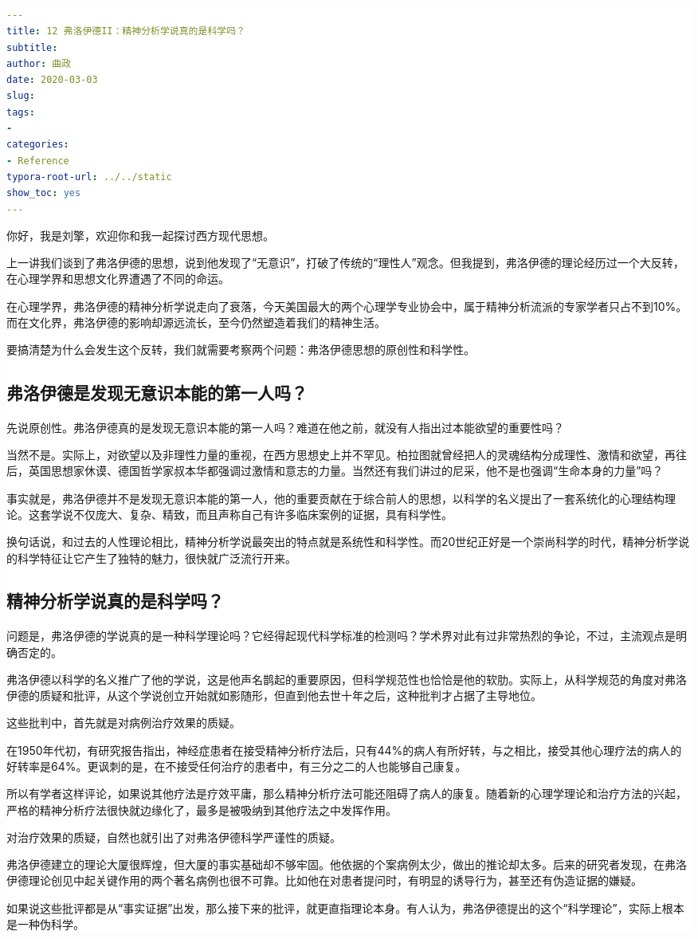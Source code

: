 ```yaml
---
title: 12 弗洛伊德II：精神分析学说真的是科学吗？
subtitle: 
author: 曲政
date: 2020-03-03
slug: 
tags:
- 
categories:
- Reference
typora-root-url: ../../static
show_toc: yes
---
```


你好，我是刘擎，欢迎你和我一起探讨西方现代思想。

上一讲我们谈到了弗洛伊德的思想，说到他发现了“无意识”，打破了传统的“理性人”观念。但我提到，弗洛伊德的理论经历过一个大反转，在心理学界和思想文化界遭遇了不同的命运。

在心理学界，弗洛伊德的精神分析学说走向了衰落，今天美国最大的两个心理学专业协会中，属于精神分析流派的专家学者只占不到10%。而在文化界，弗洛伊德的影响却源远流长，至今仍然塑造着我们的精神生活。

要搞清楚为什么会发生这个反转，我们就需要考察两个问题：弗洛伊德思想的原创性和科学性。

## 弗洛伊德是发现无意识本能的第一人吗？

先说原创性。弗洛伊德真的是发现无意识本能的第一人吗？难道在他之前，就没有人指出过本能欲望的重要性吗？

当然不是。实际上，对欲望以及非理性力量的重视，在西方思想史上并不罕见。柏拉图就曾经把人的灵魂结构分成理性、激情和欲望，再往后，英国思想家休谟、德国哲学家叔本华都强调过激情和意志的力量。当然还有我们讲过的尼采，他不是也强调“生命本身的力量”吗？

事实就是，弗洛伊德并不是发现无意识本能的第一人，他的重要贡献在于综合前人的思想，以科学的名义提出了一套系统化的心理结构理论。这套学说不仅庞大、复杂、精致，而且声称自己有许多临床案例的证据，具有科学性。

换句话说，和过去的人性理论相比，精神分析学说最突出的特点就是系统性和科学性。而20世纪正好是一个崇尚科学的时代，精神分析学说的科学特征让它产生了独特的魅力，很快就广泛流行开来。

## 精神分析学说真的是科学吗？

问题是，弗洛伊德的学说真的是一种科学理论吗？它经得起现代科学标准的检测吗？学术界对此有过非常热烈的争论，不过，主流观点是明确否定的。

弗洛伊德以科学的名义推广了他的学说，这是他声名鹊起的重要原因，但科学规范性也恰恰是他的软肋。实际上，从科学规范的角度对弗洛伊德的质疑和批评，从这个学说创立开始就如影随形，但直到他去世十年之后，这种批判才占据了主导地位。

这些批判中，首先就是对病例治疗效果的质疑。

在1950年代初，有研究报告指出，神经症患者在接受精神分析疗法后，只有44%的病人有所好转，与之相比，接受其他心理疗法的病人的好转率是64%。更讽刺的是，在不接受任何治疗的患者中，有三分之二的人也能够自己康复。

所以有学者这样评论，如果说其他疗法是疗效平庸，那么精神分析疗法可能还阻碍了病人的康复。随着新的心理学理论和治疗方法的兴起，严格的精神分析疗法很快就边缘化了，最多是被吸纳到其他疗法之中发挥作用。

对治疗效果的质疑，自然也就引出了对弗洛伊德科学严谨性的质疑。

弗洛伊德建立的理论大厦很辉煌，但大厦的事实基础却不够牢固。他依据的个案病例太少，做出的推论却太多。后来的研究者发现，在弗洛伊德理论创见中起关键作用的两个著名病例也很不可靠。比如他在对患者提问时，有明显的诱导行为，甚至还有伪造证据的嫌疑。

如果说这些批评都是从“事实证据”出发，那么接下来的批评，就更直指理论本身。有人认为，弗洛伊德提出的这个“科学理论”，实际上根本是一种伪科学。
